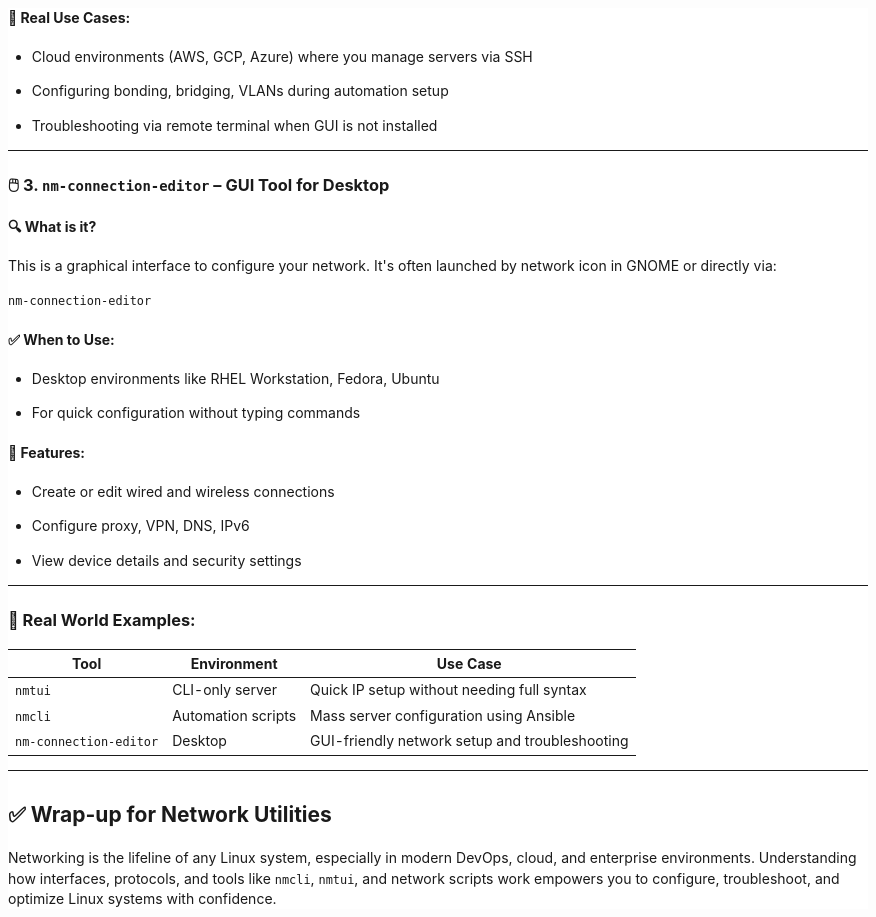 #### 🧪 **Real Use Cases:**

* Cloud environments (AWS, GCP, Azure) where you manage servers via SSH
    
* Configuring bonding, bridging, VLANs during automation setup
    
* Troubleshooting via remote terminal when GUI is not installed
    

---

### 🖱️ 3. `nm-connection-editor` – GUI Tool for Desktop

#### 🔍 **What is it?**

This is a graphical interface to configure your network. It's often launched by network icon in GNOME or directly via:

```bash
nm-connection-editor
```

#### ✅ **When to Use:**

* Desktop environments like RHEL Workstation, Fedora, Ubuntu
    
* For quick configuration without typing commands
    

#### 🎯 **Features:**

* Create or edit wired and wireless connections
    
* Configure proxy, VPN, DNS, IPv6
    
* View device details and security settings
    

---

### 💼 Real World Examples:

| Tool | Environment | Use Case |
| --- | --- | --- |
| `nmtui` | CLI-only server | Quick IP setup without needing full syntax |
| `nmcli` | Automation scripts | Mass server configuration using Ansible |
| `nm-connection-editor` | Desktop | GUI-friendly network setup and troubleshooting |

---

## ✅ Wrap-up for Network Utilities

Networking is the lifeline of any Linux system, especially in modern DevOps, cloud, and enterprise environments. Understanding how interfaces, protocols, and tools like `nmcli`, `nmtui`, and network scripts work empowers you to configure, troubleshoot, and optimize Linux systems with confidence.
